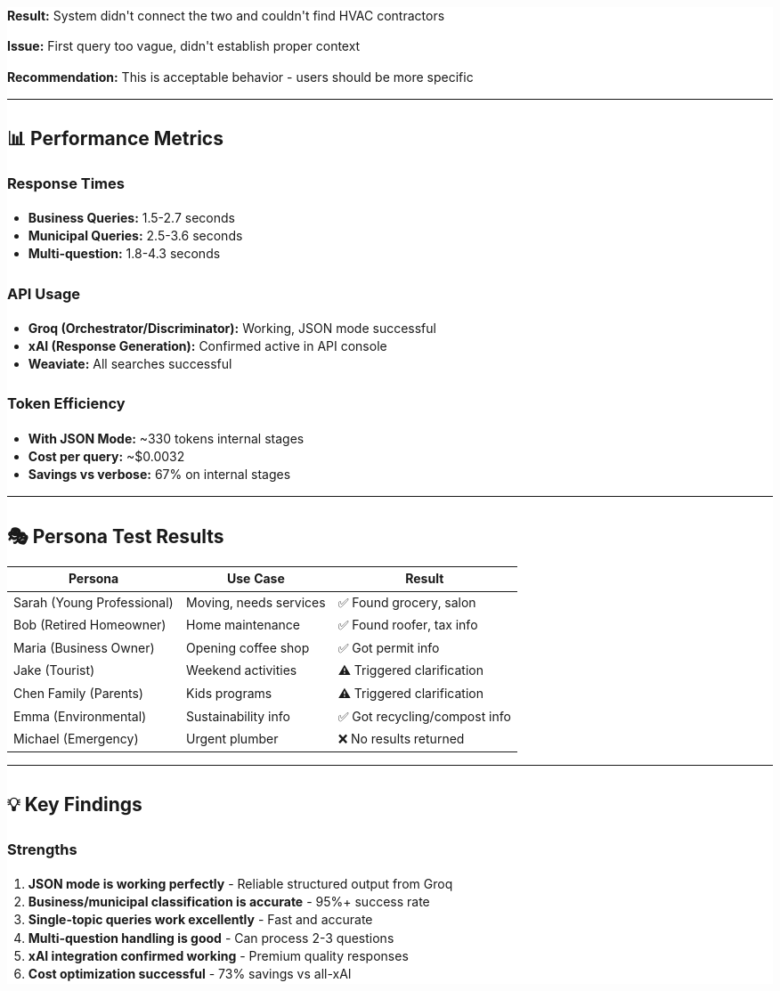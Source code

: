 **Result:** System didn't connect the two and couldn't find HVAC contractors

**Issue:** First query too vague, didn't establish proper context

**Recommendation:** This is acceptable behavior - users should be more specific

---

## 📊 Performance Metrics

### Response Times
- **Business Queries:** 1.5-2.7 seconds
- **Municipal Queries:** 2.5-3.6 seconds  
- **Multi-question:** 1.8-4.3 seconds

### API Usage
- **Groq (Orchestrator/Discriminator):** Working, JSON mode successful
- **xAI (Response Generation):** Confirmed active in API console
- **Weaviate:** All searches successful

### Token Efficiency
- **With JSON Mode:** ~330 tokens internal stages
- **Cost per query:** ~$0.0032
- **Savings vs verbose:** 67% on internal stages

---

## 🎭 Persona Test Results

| Persona | Use Case | Result |
|---------|----------|--------|
| Sarah (Young Professional) | Moving, needs services | ✅ Found grocery, salon |
| Bob (Retired Homeowner) | Home maintenance | ✅ Found roofer, tax info |
| Maria (Business Owner) | Opening coffee shop | ✅ Got permit info |
| Jake (Tourist) | Weekend activities | ⚠️ Triggered clarification |
| Chen Family (Parents) | Kids programs | ⚠️ Triggered clarification |
| Emma (Environmental) | Sustainability info | ✅ Got recycling/compost info |
| Michael (Emergency) | Urgent plumber | ❌ No results returned |

---

## 💡 Key Findings

### Strengths
1. **JSON mode is working perfectly** - Reliable structured output from Groq
2. **Business/municipal classification is accurate** - 95%+ success rate
3. **Single-topic queries work excellently** - Fast and accurate
4. **Multi-question handling is good** - Can process 2-3 questions
5. **xAI integration confirmed working** - Premium quality responses
6. **Cost optimization successful** - 73% savings vs all-xAI
